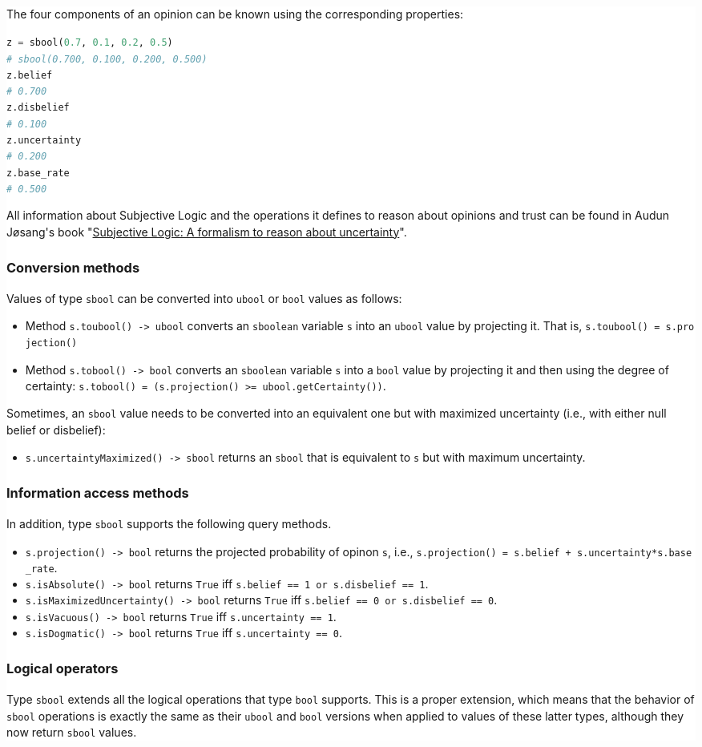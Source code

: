 The four components of an opinion can be known using the corresponding properties:
```python
z = sbool(0.7, 0.1, 0.2, 0.5)
# sbool(0.700, 0.100, 0.200, 0.500)
z.belief
# 0.700
z.disbelief
# 0.100
z.uncertainty
# 0.200
z.base_rate
# 0.500
```

All information about Subjective Logic and the operations it defines to reason about opinions and trust can be found in Audun Jøsang's book "[Subjective Logic: A formalism to reason about uncertainty](https://link.springer.com/book/10.1007/978-3-319-42337-1)". 

### Conversion methods

Values of type ``sbool`` can be converted into ``ubool`` or ``bool`` values as follows:

- Method ``s.toubool() -> ubool`` converts an ``sboolean`` variable ``s`` into an ``ubool`` value by projecting it. That is, ``s.toubool() = s.projection()``

- Method ``s.tobool() -> bool`` converts an ``sboolean`` variable ``s`` into a ``bool`` value by projecting it and then using the degree of certainty: ``s.tobool() = (s.projection() >= ubool.getCertainty())``.


Sometimes, an ``sbool`` value needs to be converted into an equivalent one but with maximized uncertainty (i.e., with either null belief or disbelief):

- ``s.uncertaintyMaximized() -> sbool`` returns an ``sbool`` that is equivalent to ``s`` but with maximum uncertainty. 





### Information access methods

In addition, type ``sbool`` supports the following query methods.

- ``s.projection() -> bool`` returns the projected probability of opinon ``s``, i.e., ``s.projection() = s.belief + s.uncertainty*s.base_rate``.
- ``s.isAbsolute() -> bool``  returns ``True`` iff ``s.belief == 1 or s.disbelief == 1``.
- ``s.isMaximizedUncertainty() -> bool``  returns ``True`` iff ``s.belief == 0 or s.disbelief == 0``.
- ``s.isVacuous() -> bool`` returns ``True`` iff ``s.uncertainty == 1``.
- ``s.isDogmatic() -> bool``  returns ``True`` iff ``s.uncertainty == 0``.



### Logical operators

Type ``sbool`` extends all the logical operations that type ``bool`` supports. This is a proper extension, which means that the behavior of ``sbool`` operations is exactly the same as their ``ubool`` and ``bool`` versions when applied to values of these latter types, although they now return ``sbool`` values.
